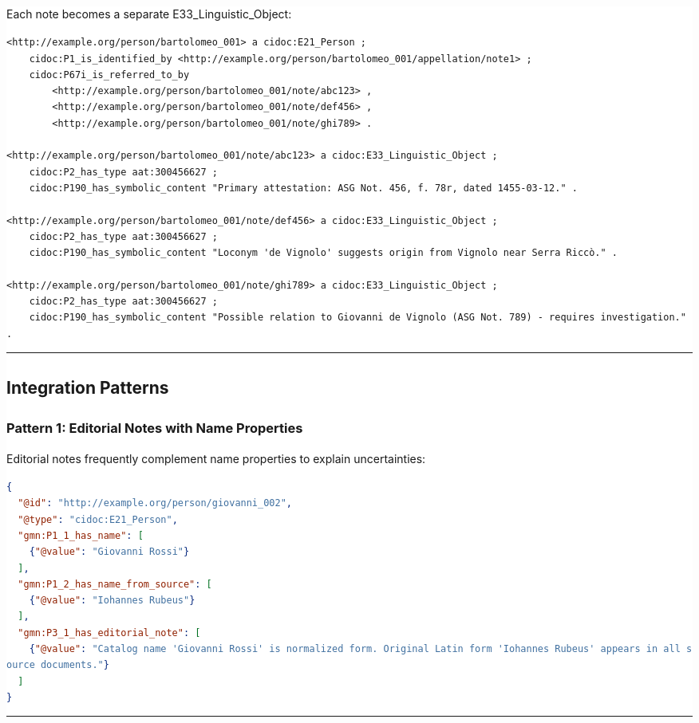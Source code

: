 Each note becomes a separate E33_Linguistic_Object:

```turtle
<http://example.org/person/bartolomeo_001> a cidoc:E21_Person ;
    cidoc:P1_is_identified_by <http://example.org/person/bartolomeo_001/appellation/note1> ;
    cidoc:P67i_is_referred_to_by 
        <http://example.org/person/bartolomeo_001/note/abc123> ,
        <http://example.org/person/bartolomeo_001/note/def456> ,
        <http://example.org/person/bartolomeo_001/note/ghi789> .

<http://example.org/person/bartolomeo_001/note/abc123> a cidoc:E33_Linguistic_Object ;
    cidoc:P2_has_type aat:300456627 ;
    cidoc:P190_has_symbolic_content "Primary attestation: ASG Not. 456, f. 78r, dated 1455-03-12." .

<http://example.org/person/bartolomeo_001/note/def456> a cidoc:E33_Linguistic_Object ;
    cidoc:P2_has_type aat:300456627 ;
    cidoc:P190_has_symbolic_content "Loconym 'de Vignolo' suggests origin from Vignolo near Serra Riccò." .

<http://example.org/person/bartolomeo_001/note/ghi789> a cidoc:E33_Linguistic_Object ;
    cidoc:P2_has_type aat:300456627 ;
    cidoc:P190_has_symbolic_content "Possible relation to Giovanni de Vignolo (ASG Not. 789) - requires investigation." .
```

---

## Integration Patterns

### Pattern 1: Editorial Notes with Name Properties

Editorial notes frequently complement name properties to explain uncertainties:

```json
{
  "@id": "http://example.org/person/giovanni_002",
  "@type": "cidoc:E21_Person",
  "gmn:P1_1_has_name": [
    {"@value": "Giovanni Rossi"}
  ],
  "gmn:P1_2_has_name_from_source": [
    {"@value": "Iohannes Rubeus"}
  ],
  "gmn:P3_1_has_editorial_note": [
    {"@value": "Catalog name 'Giovanni Rossi' is normalized form. Original Latin form 'Iohannes Rubeus' appears in all source documents."}
  ]
}
```

---
